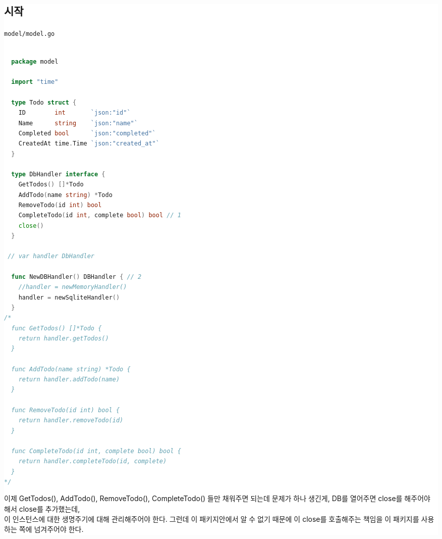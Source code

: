 ## 시작
<code>model/model.go</code>
``` Go 

  package model
 
  import "time"

  type Todo struct {
    ID        int       `json:"id"`
    Name      string    `json:"name"`
    Completed bool      `json:"completed"`
    CreatedAt time.Time `json:"created_at"`
  }

  type DbHandler interface {
    GetTodos() []*Todo
    AddTodo(name string) *Todo
    RemoveTodo(id int) bool
    CompleteTodo(id int, complete bool) bool // 1
    close() 
  }

 // var handler DbHandler

  func NewDBHandler() DBHandler { // 2
    //handler = newMemoryHandler()
    handler = newSqliteHandler()
  }
/*
  func GetTodos() []*Todo {
    return handler.getTodos()
  }

  func AddTodo(name string) *Todo {
    return handler.addTodo(name)
  }

  func RemoveTodo(id int) bool {
    return handler.removeTodo(id)
  }

  func CompleteTodo(id int, complete bool) bool {
    return handler.completeTodo(id, complete)
  }
*/

```
이제 GetTodos(), AddTodo(), RemoveTodo(), CompleteTodo() 들만 채워주면 되는데 문제가 하나 생긴게, DB를 열어주면 close를 해주어야 해서 close를 추가했는데, <br />
이 인스턴스에 대한 생명주기에 대해 관리해주어야 한다. 그런데 이 패키지안에서 알 수 없기 때문에 이 close를 호출해주는 책임을 이 패키지를 사용하는 쪽에 넘겨주어야 한다. <br />
